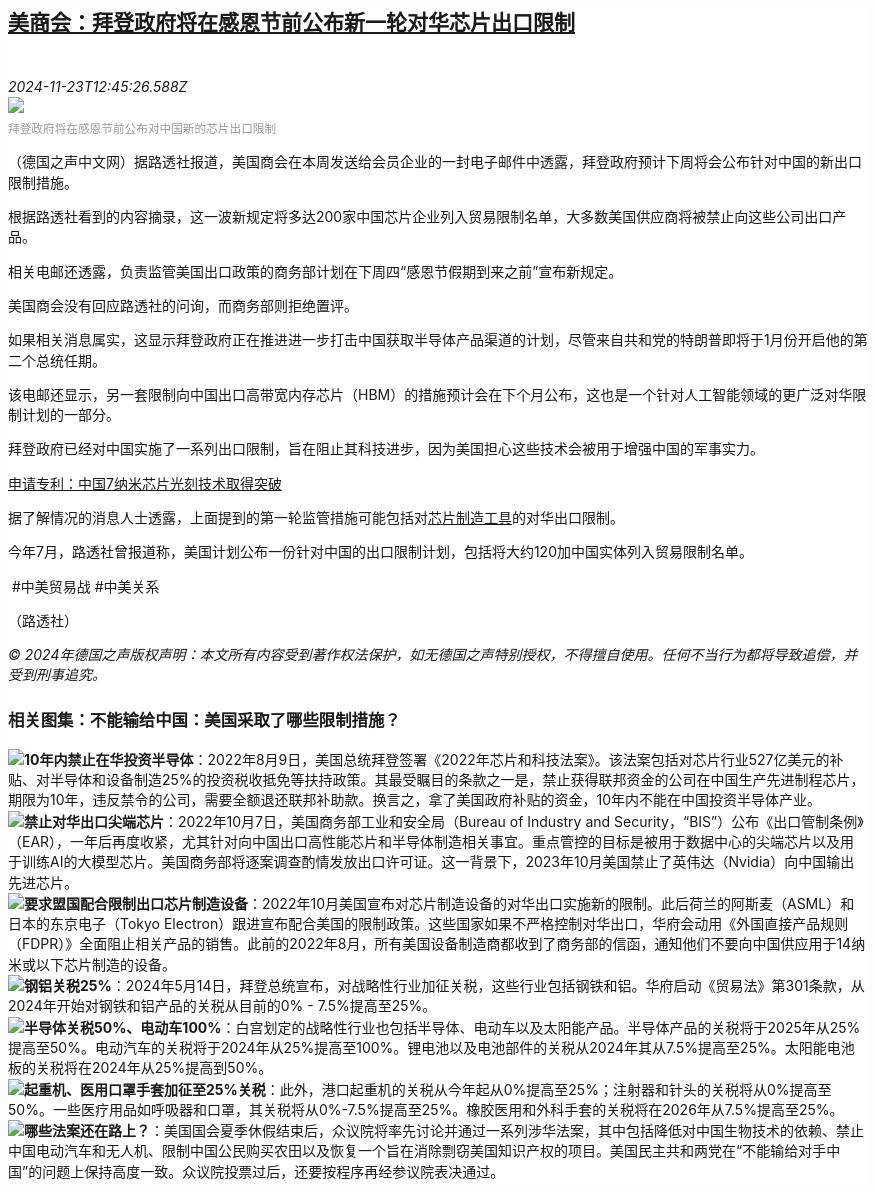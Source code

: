
[美商会：拜登政府将在感恩节前公布新一轮对华芯片出口限制](https://www.dw.com/zh/%E7%BE%8E%E5%95%86%E4%BC%9A%EF%BC%9A%E6%8B%9C%E7%99%BB%E6%94%BF%E5%BA%9C%E5%B0%86%E5%9C%A8%E6%84%9F%E6%81%A9%E8%8A%82%E5%89%8D%E5%85%AC%E5%B8%83%E6%96%B0%E4%B8%80%E8%BD%AE%E5%AF%B9%E5%8D%8E%E8%8A%AF%E7%89%87%E5%87%BA%E5%8F%A3%E9%99%90%E5%88%B6/a-70866912)
------

<div><i><br>2024-11-23T12:45:26.588Z</i></div><img src="https://images.weserv.nl/?url=static.dw.com/image/68925096_303.jpg" width="100%"><div><small style="color: #999;">拜登政府将在感恩节前公布对中国新的芯片出口限制</small></div><p>（德国之声中文网）据路透社报道，美国商会在本周发送给会员企业的一封电子邮件中透露，拜登政府预计下周将会公布针对中国的新出口限制措施。</p><p>根据路透社看到的内容摘录，这一波新规定将多达200家中国芯片企业列入贸易限制名单，大多数美国供应商将被禁止向这些公司出口产品。</p><p>相关电邮还透露，负责监管美国出口政策的商务部计划在下周四“感恩节假期到来之前”宣布新规定。</p><p>美国商会没有回应路透社的问询，而商务部则拒绝置评。</p><p>如果相关消息属实，这显示拜登政府正在推进进一步打击中国获取半导体产品渠道的计划，尽管来自共和党的特朗普即将于1月份开启他的第二个总统任期。</p><p>该电邮还显示，另一套限制向中国出口高带宽内存芯片（HBM）的措施预计会在下个月公布，这也是一个针对人工智能领域的更广泛对华限制计划的一部分。</p><p>拜登政府已经对中国实施了一系列出口限制，旨在阻止其科技进步，因为美国担心这些技术会被用于增强中国的军事实力。</p><p><a href="https://api.dw.com/api/detail/article/70227975" rel="ArticleRef">申请专利：中国7纳米芯片光刻技术取得突破</a></p><p>据了解情况的消息人士透露，上面提到的第一轮监管措施可能包括对<a href="https://api.dw.com/api/detail/article/70113569" rel="ArticleRef">芯片制造工具</a>的对华出口限制。</p><p>今年7月，路透社曾报道称，美国计划公布一份针对中国的出口限制计划，包括将大约120加中国实体列入贸易限制名单。</p><p><span data-id="48727305" data-type="AUTO_TOPIC" title="Automatische Themenseite"> #中美贸易战</span> <span data-id="17455900" data-type="AUTO_TOPIC" title="Automatische Themenseite">#中美关系</span></p><p>（路透社）</p><p><em>©</em><em> 2024</em><em>年德国之声版权声明：本文所有内容受到著作权法保护，如无德国之声特别授权，不得擅自使用。任何不当行为都将导致追偿，并受到刑事追究。</em></p><h3>相关图集：不能输给中国：美国采取了哪些限制措施？</h3><div><img src="https://images.weserv.nl/?url=static.dw.com/image/62761179_303.jpg" width="100%"><b>10年内禁止在华投资半导体</b>：2022年8月9日，美国总统拜登签署《2022年芯片和科技法案》。该法案包括对芯片行业527亿美元的补贴、对半导体和设备制造25%的投资税收抵免等扶持政策。其最受瞩目的条款之一是，禁止获得联邦资金的公司在中国生产先进制程芯片，期限为10年，违反禁令的公司，需要全额退还联邦补助款。换言之，拿了美国政府补贴的资金，10年内不能在中国投资半导体产业。</div><div><img src="https://images.weserv.nl/?url=static.dw.com/image/66645000_303.jpg" width="100%"><b>禁止对华出口尖端芯片</b>：2022年10月7日，美国商务部工业和安全局（Bureau of Industry and Security，“BIS”）公布《出口管制条例》（EAR），一年后再度收紧，尤其针对向中国出口高性能芯片和半导体制造相关事宜。重点管控的目标是被用于数据中心的尖端芯片以及用于训练AI的大模型芯片。美国商务部将逐案调查酌情发放出口许可证。这一背景下，2023年10月美国禁止了英伟达（Nvidia）向中国输出先进芯片。</div><div><img src="https://images.weserv.nl/?url=static.dw.com/image/65393218_303.jpg" width="100%"><b>要求盟国配合限制出口芯片制造设备</b>：2022年10月美国宣布对芯片制造设备的对华出口实施新的限制。此后荷兰的阿斯麦（ASML）和日本的东京电子（Tokyo Electron）跟进宣布配合美国的限制政策。这些国家如果不严格控制对华出口，华府会动用《外国直接产品规则（FDPR）》全面阻止相关产品的销售。此前的2022年8月，所有美国设备制造商都收到了商务部的信函，通知他们不要向中国供应用于14纳米或以下芯片制造的设备。</div><div><img src="https://images.weserv.nl/?url=static.dw.com/image/59918984_303.jpg" width="100%"><b>钢铝关税25%</b>：2024年5月14日，拜登总统宣布，对战略性行业加征关税，这些行业包括钢铁和铝。华府启动《贸易法》第301条款，从2024年开始对钢铁和铝产品的关税从目前的0% - 7.5%提高至25%。</div><div><img src="https://images.weserv.nl/?url=static.dw.com/image/65609378_303.jpg" width="100%"><b>半导体关税50%、电动车100%</b>：白宫划定的战略性行业也包括半导体、电动车以及太阳能产品。半导体产品的关税将于2025年从25%提高至50%。电动汽车的关税将于2024年从25%提高至100%。锂电池以及电池部件的关税从2024年其从7.5%提高至25%。太阳能电池板的关税将在2024年从25%提高到50%。</div><div><img src="https://images.weserv.nl/?url=static.dw.com/image/66374255_303.jpg" width="100%"><b>起重机、医用口罩手套加征至25%关税</b>：此外，港口起重机的关税从今年起从0%提高至25%；注射器和针头的关税将从0%提高至50%。一些医疗用品如呼吸器和口罩，其关税将从0%-7.5%提高至25%。橡胶医用和外科手套的关税将在2026年从7.5%提高至25%。</div><div><img src="https://images.weserv.nl/?url=static.dw.com/image/57919057_303.jpg" width="100%"><b>哪些法案还在路上？</b>：美国国会夏季休假结束后，众议院将率先讨论并通过一系列涉华法案，其中包括降低对中国生物技术的依赖、禁止中国电动汽车和无人机、限制中国公民购买农田以及恢复一个旨在消除剽窃美国知识产权的项目。美国民主共和两党在“不能输给对手中国”的问题上保持高度一致。众议院投票过后，还要按程序再经参议院表决通过。</div>
